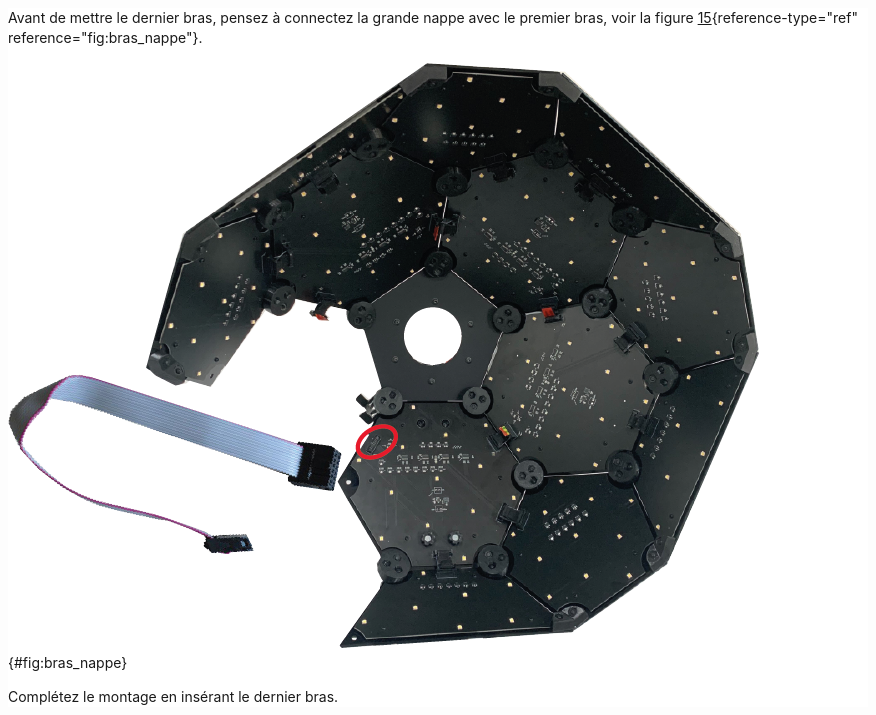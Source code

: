 Avant de mettre le dernier bras, pensez à connectez la grande nappe avec
le premier bras, voir la figure
[15](#fig:bras_nappe){reference-type="ref" reference="fig:bras_nappe"}.

![Montage de la nappe](DomeScreens/nappe.png){#fig:bras_nappe}

Complétez le montage en insérant le dernier bras.
